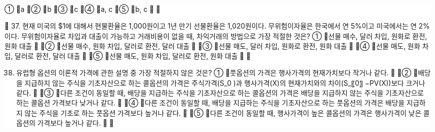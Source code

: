 ①
a
②
b
③
c
④
a, c
⑤
b, c








37. 현재 미국의 $1에 대해서 현물환율은 1,000원이고 1년 만기 선물환율은 1,020원이다. 무위험이자율은 한국에서 연 5%이고 미국에서는 연 2%이다. 무위험이자율로 차입과 대출이 가능하고 거래비용이 없을 때, 차익거래의 방법으로 가장 적절한 것은?
①
선물 매수, 달러 차입, 원화로 환전, 원화 대출

②
선물 매수, 원화 차입, 달러로 환전, 달러 대출

③
선물 매도, 달러 차입, 원화로 환전, 원화 대출

④
선물 매도, 원화 차입, 달러로 환전, 달러 대출

⑤
선물 매도, 원화 차입, 달러로 환전, 원화 대출 











38. 유럽형 옵션의 이론적 가격에 관한 설명 중 가장 적절하지 않은 것은?
①
풋옵션의 가격은 행사가격의 현재가치보다 작거나 같다. 

②
배당을 지급하지 않는 주식을 기초자산으로 하는 콜옵션의 가격은 주식가격(S_0 )과 행사가격(X)의 현재가치와의 차이(S_〖0〗 −PV(X))보다 크거나 같다. 

③
다른 조건이 동일할 때, 배당을 지급하는 주식을 기초자산으로 하는 콜옵션의 가격은 배당을 지급하지 않는 주식을 기초자산으로 하는 콜옵션 가격보다 낮거나 같다.

④
다른 조건이 동일할 때, 배당을 지급하는 주식을 기초자산으로 하는 풋옵션의 가격은 배당을 지급하지 않는 주식을 기초로 하는 풋옵션 가격보다 높거나 같다.

⑤
다른 조건이 동일할 때, 행사가격이 높은 콜옵션의 가격은 행사가격이 낮은 콜옵션의 가격보다 높거나 같다.


